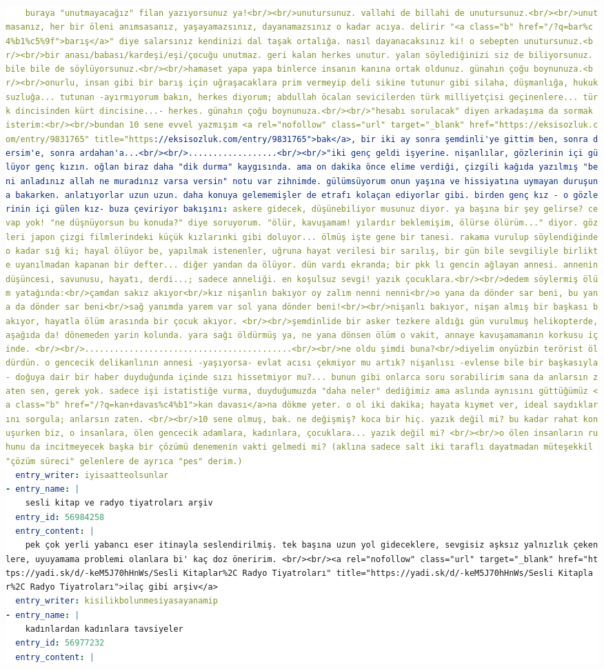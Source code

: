 ```yaml
    buraya "unutmayacağız" filan yazıyorsunuz ya!<br/><br/>unutursunuz. vallahi de billahi de unutursunuz.<br/><br/>unutmasanız, her bir öleni anımsasanız, yaşayamazsınız, dayanamazsınız o kadar acıya. delirir "<a class="b" href="/?q=bar%c4%b1%c5%9f">barış</a>" diye salarsınız kendinizi dal taşak ortalığa. nasıl dayanacaksınız ki! o sebepten unutursunuz.<br/><br/>bir anası/babası/kardeşi/eşi/çocuğu unutmaz. geri kalan herkes unutur. yalan söylediğinizi siz de biliyorsunuz. bile bile de söylüyorsunuz.<br/><br/>hamaset yapa yapa binlerce insanın kanına ortak oldunuz. günahın çoğu boynunuza.<br/><br/>onurlu, insan gibi bir barış için uğraşacaklara prim vermeyip deli sikine tutunur gibi silaha, düşmanlığa, hukuksuzluğa... tutunan -ayırmıyorum bakın, herkes diyorum; abdullah öcalan sevicilerden türk milliyetçisi geçinenlere... türk dincisinden kürt dincisine...- herkes. günahın çoğu boynunuza.<br/><br/>"hesabı sorulacak" diyen arkadaşıma da sormak isterim:<br/><br/>bundan 10 sene evvel yazmışım <a rel="nofollow" class="url" target="_blank" href="https://eksisozluk.com/entry/9831765" title="https://eksisozluk.com/entry/9831765">bak</a>, bir iki ay sonra şemdinli'ye gittim ben, sonra dersim'e, sonra ardahan'a...<br/><br/>..................<br/><br/>"iki genç geldi işyerine. nişanlılar, gözlerinin içi gülüyor genç kızın. oğlan biraz daha "dik durma" kaygısında. ama on dakika önce elime verdiği, çizgili kağıda yazılmış "beni anladınız allah ne muradınız varsa versin" notu var zihnimde. gülümsüyorum onun yaşına ve hissiyatına uymayan duruşuna bakarken. anlatıyorlar uzun uzun. daha konuya gelememişler de etrafı kolaçan ediyorlar gibi. birden genç kız - o gözlerinin içi gülen kız- buza çeviriyor bakışını: askere gidecek, düşünebiliyor musunuz diyor. ya başına bir şey gelirse? cevap yok! "ne düşnüyorsun bu konuda?" diye soruyorum. "ölür, kavuşamam! yılardır beklemişim, ölürse ölürüm..." diyor. gözleri japon çizgi filmlerindeki küçük kızlarınki gibi doluyor... ölmüş işte gene bir tanesi. rakama vurulup söylendiğinde o kadar sığ ki; hayal ölüyor be, yapılmak istenenler, uğruna hayat verilesi bir sarılış, bir gün bile sevgiliyle birlikte uyanılmadan kapanan bir defter... diğer yandan da ölüyor. dün vardı ekranda; bir pkk lı gencin ağlayan annesi. annenin düşüncesi, savunusu, hayatı, derdi...; sadece anneliği. en koşulsuz sevgi! yazık çocuklara.<br/><br/>dedem söylermiş ölüm yatağında:<br/>çamdan sakız akıyor<br/>kız nişanlın bakıyor oy zalım nenni nenni<br/>o yana da dönder sar beni, bu yana da dönder sar beni<br/>sağ yanımda yarem var sol yana dönder beni!<br/><br/>nişanlı bakıyor, nişan almış bir başkası bakıyor, hayatla ölüm arasında bir çocuk akıyor. <br/><br/>şemdinlide bir asker tezkere aldığı gün vurulmuş helikopterde, aşağıda da! dönemeden yarin kolunda. yara sağı öldürmüş ya, ne yana dönsen ölüm o vakit, annaye kavuşamamanın korkusu içinde. <br/><br/>..........................................<br/><br/>ne oldu şimdi buna?<br/>diyelim onyüzbin terörist öldürdün. o gencecik delikanlının annesi -yaşıyorsa- evlat acısı çekmiyor mu artık? nişanlısı -evlense bile bir başkasıyla- doğuya dair bir haber duyduğunda içinde sızı hissetmiyor mu?... bunun gibi onlarca soru sorabilirim sana da anlarsın zaten sen, gerek yok. sadece işi istatistiğe vurma, duyduğumuzda "daha neler" dediğimiz ama aslında aynısını güttüğümüz <a class="b" href="/?q=kan+davas%c4%b1">kan davası</a>na dökme yeter. o ol iki dakika; hayata kıymet ver, ideal saydıklarını sorgula; anlarsın zaten. <br/><br/>10 sene olmuş, bak. ne değişmiş? koca bir hiç. yazık değil mi? bu kadar rahat konuşurken biz, o insanlara, ölen gencecik adamlara, kadınlara, çocuklara... yazık değil mi? <br/><br/>o ölen insanların ruhunu da incitmeyecek başka bir çözümü denemenin vakti gelmedi mi? (aklına sadece salt iki taraflı dayatmadan müteşekkil "çözüm süreci" gelenlere de ayrıca "pes" derim.)
  entry_writer: iyisaatteolsunlar
- entry_name: |
    sesli kitap ve radyo tiyatroları arşiv
  entry_id: 56984258
  entry_content: |
    pek çok yerli yabancı eser itinayla seslendirilmiş. tek başına uzun yol gideceklere, sevgisiz aşksız yalnızlık çekenlere, uyuyamama problemi olanlara bi' kaç doz öneririm. <br/><br/><a rel="nofollow" class="url" target="_blank" href="https://yadi.sk/d/-keM5J70hHnWs/Sesli Kitaplar%2C Radyo Tiyatroları" title="https://yadi.sk/d/-keM5J70hHnWs/Sesli Kitaplar%2C Radyo Tiyatroları">ilaç gibi arşiv</a>
  entry_writer: kisilikbolunmesiyasayanamip
- entry_name: |
    kadınlardan kadınlara tavsiyeler
  entry_id: 56977232
  entry_content: |
```